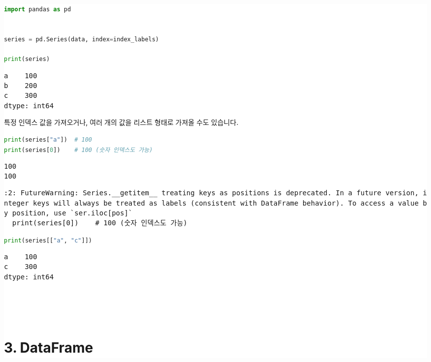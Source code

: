 
```python
import pandas as pd


series = pd.Series(data, index=index_labels)

print(series)
```

<pre>
a    100
b    200
c    300
dtype: int64
</pre>
특정 인덱스 값을 가져오거나, 여러 개의 값을 리스트 형태로 가져올 수도 있습니다.



```python
print(series["a"])  # 100
print(series[0])    # 100 (숫자 인덱스도 가능)
```

<pre>
100
100
</pre>
<pre>
<ipython-input-7-0f8ab6dde903>:2: FutureWarning: Series.__getitem__ treating keys as positions is deprecated. In a future version, integer keys will always be treated as labels (consistent with DataFrame behavior). To access a value by position, use `ser.iloc[pos]`
  print(series[0])    # 100 (숫자 인덱스도 가능)
</pre>

```python
print(series[["a", "c"]])
```

<pre>
a    100
c    300
dtype: int64
</pre>




<br />

<br />

<br />



# 3. DataFrame
